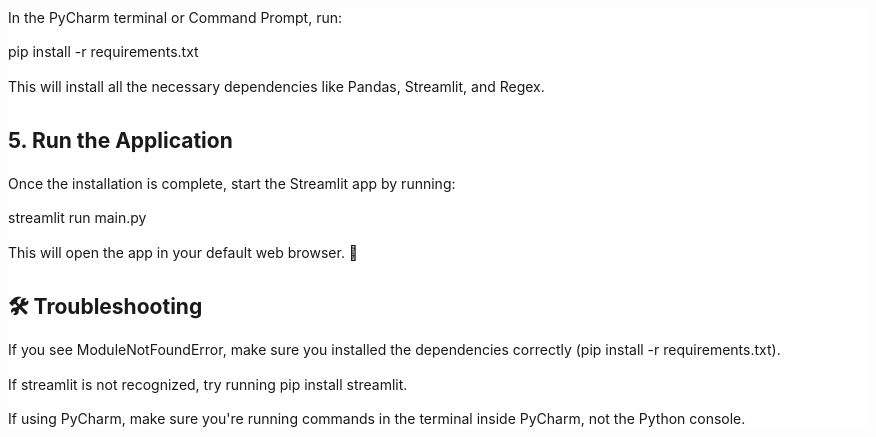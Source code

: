In the PyCharm terminal or Command Prompt, run:

pip install -r requirements.txt

This will install all the necessary dependencies like Pandas, Streamlit, and Regex.

## 5. Run the Application
Once the installation is complete, start the Streamlit app by running:

streamlit run main.py

This will open the app in your default web browser. 🚀

## 🛠️ Troubleshooting

If you see ModuleNotFoundError, make sure you installed the dependencies correctly (pip install -r requirements.txt).

If streamlit is not recognized, try running pip install streamlit.

If using PyCharm, make sure you're running commands in the terminal inside PyCharm, not the Python console.




     
   



   





      

